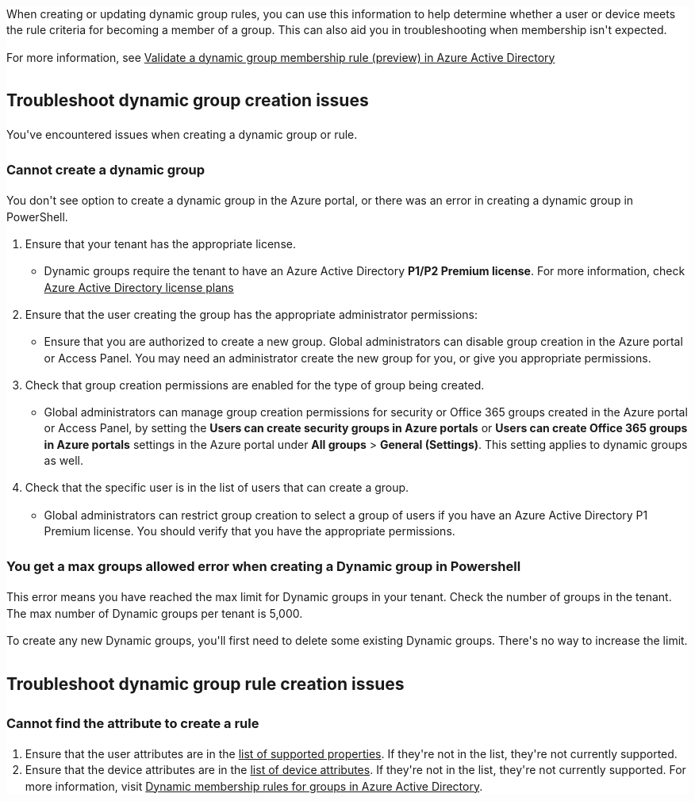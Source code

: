 When creating or updating dynamic group rules, you can use this information to help determine whether a user or device meets the rule criteria for becoming a member of a group. This can also aid you in troubleshooting when membership isn't expected.

For more information, see [Validate a dynamic group membership rule (preview) in Azure Active Directory](/azure/active-directory/users-groups-roles/groups-dynamic-rule-validation)

## Troubleshoot dynamic group creation issues<a id="3"></a>

You've encountered issues when creating a dynamic group or rule.

### Cannot create a dynamic group<a id="4"></a>

You don't see option to create a dynamic group in the Azure portal, or there was an error in creating a dynamic group in PowerShell.

1. Ensure that your tenant has the appropriate license.

   - Dynamic groups require the tenant to have an Azure Active Directory **P1/P2 Premium license**. For more information, check [Azure Active Directory license plans](https://www.microsoft.com/cloud-platform/azure-active-directory-pricing)

2. Ensure that the user creating the group has the appropriate administrator permissions:

   - Ensure that you are authorized to create a new group. Global administrators can disable group creation in the Azure portal or Access Panel. You may need an administrator create the new group for you, or give you appropriate permissions.

3. Check that group creation permissions are enabled for the type of group being created.

   - Global administrators can manage group creation permissions for security or Office 365 groups created in the Azure portal or Access Panel, by setting the  **Users can create security groups in Azure portals** or **Users can create Office 365 groups in Azure portals** settings in the Azure portal under **All groups** > **General (Settings)**. This setting applies to dynamic groups as well.

4. Check that the specific user is in the list of users that can create a group.

   - Global administrators can restrict group creation to select a group of users if you have an Azure Active Directory P1 Premium license. You should verify that you have the appropriate permissions.

### You get a max groups allowed error when creating a Dynamic group in Powershell<a id="8"></a>

This error means you have reached the max limit for Dynamic groups in your tenant. Check the number of groups in the tenant. The max number of Dynamic groups per tenant is 5,000.

To create any new Dynamic groups, you'll first need to delete some existing Dynamic groups. There's no way to increase the limit.

## Troubleshoot dynamic group rule creation issues

### Cannot find the attribute to create a rule<a id="6"></a>

   1. Ensure that the user attributes are in the [list of supported properties](/azure/active-directory/active-directory-groups-dynamic-membership-azure-portal#supported-properties). If they're not in the list, they're not currently supported.
   2. Ensure that the device attributes are in the [list of device attributes](/azure/active-directory/active-directory-groups-dynamic-membership-azure-portal#using-attributes-to-create-rules-for-device-objects). If they're not in the list, they're not currently supported. For more information, visit [Dynamic membership rules for groups in Azure Active Directory](/azure/active-directory/enterprise-users/groups-dynamic-membership).
